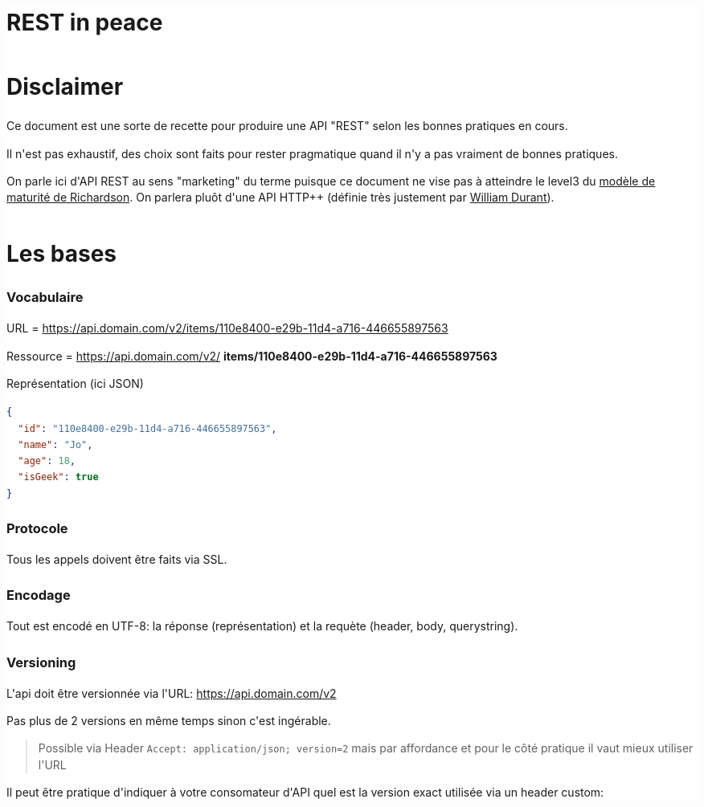 # REST in peace

# Disclaimer

Ce document est une sorte de recette pour produire une API "REST" selon les bonnes pratiques en cours.

Il n'est pas exhaustif, des choix sont faits pour rester pragmatique quand il n'y a pas vraiment de bonnes pratiques.

On parle ici d'API REST au sens "marketing" du terme puisque ce document ne vise pas à atteindre le level3 du
[modèle de maturité de Richardson](http://blog.xebia.fr/2010/06/25/rest-richardson-maturity-model/). On parlera pluôt d'une API HTTP++ (définie très justement par [William Durant](https://youtu.be/u_jDzcXCimM?list=PL9zDdgiGjkIc_1wnKTdU68dmVZ77ayPwW)).

# Les bases

### Vocabulaire

URL = https://api.domain.com/v2/items/110e8400-e29b-11d4-a716-446655897563

Ressource = https://api.domain.com/v2/ **items/110e8400-e29b-11d4-a716-446655897563**

Représentation (ici JSON)
```json
{
  "id": "110e8400-e29b-11d4-a716-446655897563",
  "name": "Jo",
  "age": 18,
  "isGeek": true
}
```

### Protocole

Tous les appels doivent être faits via SSL.

### Encodage

Tout est encodé en UTF-8: la réponse (représentation) et la requète (header, body, querystring).

### Versioning

L'api doit être versionnée via l'URL: https://api.domain.com/v2

Pas plus de 2 versions en même temps sinon c'est ingérable.

> Possible via Header `Accept: application/json; version=2` mais par affordance et pour le côté pratique il vaut mieux utiliser l'URL

Il peut être pratique d'indiquer à votre consomateur d'API quel est la version exact utilisée via un header custom:
